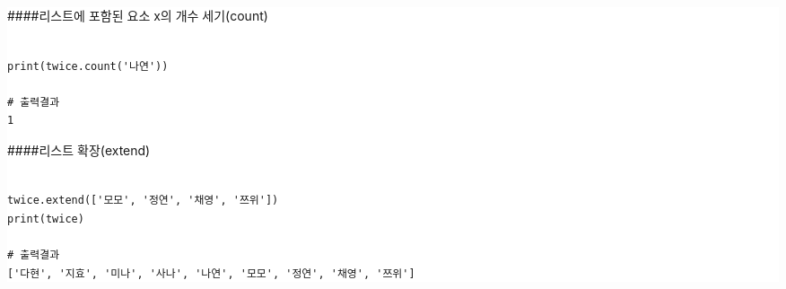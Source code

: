 ####리스트에 포함된 요소 x의 개수 세기(count)

<pre><code>
print(twice.count('나연'))

# 출력결과
1
</code></pre>

####리스트 확장(extend)

<pre><code>
twice.extend(['모모', '정연', '채영', '쯔위'])
print(twice)

# 출력결과
['다현', '지효', '미나', '사나', '나연', '모모', '정연', '채영', '쯔위']
</code></pre>


